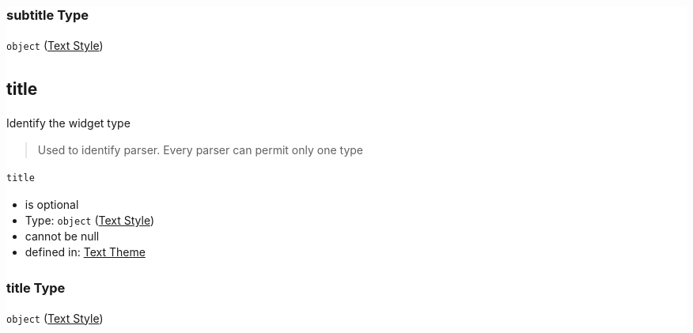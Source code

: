 ### subtitle Type

`object` ([Text Style](text_theme-properties-text-style-11.md))

## title

Identify the widget type


> Used to identify parser. Every parser can permit only one type
>

`title`

-   is optional
-   Type: `object` ([Text Style](text_theme-properties-text-style-12.md))
-   cannot be null
-   defined in: [Text Theme](text_theme-properties-text-style-12.md "https&#x3A;//legytma.com.br/schema/text_style.schema.json#/properties/title")

### title Type

`object` ([Text Style](text_theme-properties-text-style-12.md))
